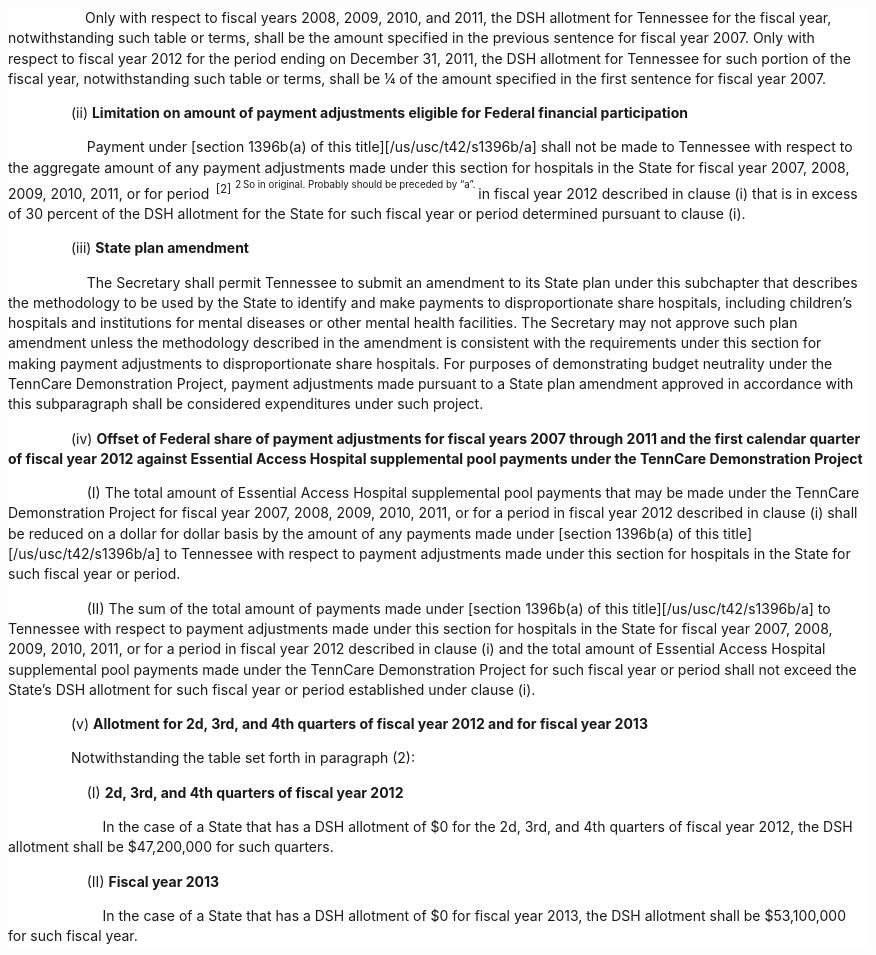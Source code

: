                  Only with respect to fiscal years 2008, 2009, 2010, and 2011, the DSH allotment for Tennessee for the fiscal year, notwithstanding such table or terms, shall be the amount specified in the previous sentence for fiscal year 2007. Only with respect to fiscal year 2012 for the period ending on December 31, 2011, the DSH allotment for Tennessee for such portion of the fiscal year, notwithstanding such table or terms, shall be ¼ of the amount specified in the first sentence for fiscal year 2007.

                (ii) __Limitation on amount of payment adjustments eligible for Federal financial participation__ 

                    Payment under [section 1396b(a) of this title][/us/usc/t42/s1396b/a] shall not be made to Tennessee with respect to the aggregate amount of any payment adjustments made under this section for hospitals in the State for fiscal year 2007, 2008, 2009, 2010, 2011, or for period  <sup>\[2\]</sup>  <sup><sup> 2 So in original. Probably should be preceded by “a”. </sup></sup>  in fiscal year 2012 described in clause (i) that is in excess of 30 percent of the DSH allotment for the State for such fiscal year or period determined pursuant to clause (i).

                (iii) __State plan amendment__ 

                    The Secretary shall permit Tennessee to submit an amendment to its State plan under this subchapter that describes the methodology to be used by the State to identify and make payments to disproportionate share hospitals, including children’s hospitals and institutions for mental diseases or other mental health facilities. The Secretary may not approve such plan amendment unless the methodology described in the amendment is consistent with the requirements under this section for making payment adjustments to disproportionate share hospitals. For purposes of demonstrating budget neutrality under the TennCare Demonstration Project, payment adjustments made pursuant to a State plan amendment approved in accordance with this subparagraph shall be considered expenditures under such project.

                (iv) __Offset of Federal share of payment adjustments for fiscal years 2007 through 2011 and the first calendar quarter of fiscal year 2012 against Essential Access Hospital supplemental pool payments under the TennCare Demonstration Project__ 

                    (I) The total amount of Essential Access Hospital supplemental pool payments that may be made under the TennCare Demonstration Project for fiscal year 2007, 2008, 2009, 2010, 2011, or for a period in fiscal year 2012 described in clause (i) shall be reduced on a dollar for dollar basis by the amount of any payments made under [section 1396b(a) of this title][/us/usc/t42/s1396b/a] to Tennessee with respect to payment adjustments made under this section for hospitals in the State for such fiscal year or period.

                    (II) The sum of the total amount of payments made under [section 1396b(a) of this title][/us/usc/t42/s1396b/a] to Tennessee with respect to payment adjustments made under this section for hospitals in the State for fiscal year 2007, 2008, 2009, 2010, 2011, or for a period in fiscal year 2012 described in clause (i) and the total amount of Essential Access Hospital supplemental pool payments made under the TennCare Demonstration Project for such fiscal year or period shall not exceed the State’s DSH allotment for such fiscal year or period established under clause (i).

                (v) __Allotment for 2d, 3rd, and 4th quarters of fiscal year 2012 and for fiscal year 2013__ 

                Notwithstanding the table set forth in paragraph (2):

                    (I) __2d, 3rd, and 4th quarters of fiscal year 2012__ 

                        In the case of a State that has a DSH allotment of $0 for the 2d, 3rd, and 4th quarters of fiscal year 2012, the DSH allotment shall be $47,200,000 for such quarters.

                    (II) __Fiscal year 2013__ 

                        In the case of a State that has a DSH allotment of $0 for fiscal year 2013, the DSH allotment shall be $53,100,000 for such fiscal year.
